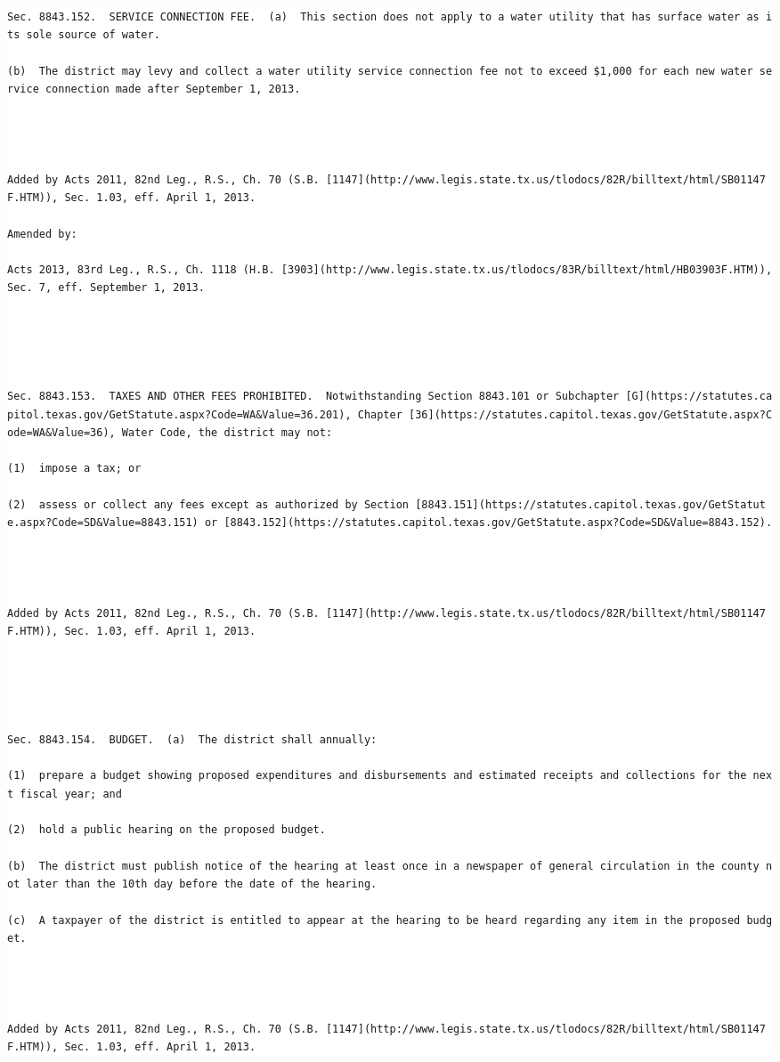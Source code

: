     
    
    
    
    Sec. 8843.152.  SERVICE CONNECTION FEE.  (a)  This section does not apply to a water utility that has surface water as its sole source of water.
    
    (b)  The district may levy and collect a water utility service connection fee not to exceed $1,000 for each new water service connection made after September 1, 2013.
    
    
    
    
    Added by Acts 2011, 82nd Leg., R.S., Ch. 70 (S.B. [1147](http://www.legis.state.tx.us/tlodocs/82R/billtext/html/SB01147F.HTM)), Sec. 1.03, eff. April 1, 2013.
    
    Amended by: 
    
    Acts 2013, 83rd Leg., R.S., Ch. 1118 (H.B. [3903](http://www.legis.state.tx.us/tlodocs/83R/billtext/html/HB03903F.HTM)), Sec. 7, eff. September 1, 2013.
    
    
    
    
    
    Sec. 8843.153.  TAXES AND OTHER FEES PROHIBITED.  Notwithstanding Section 8843.101 or Subchapter [G](https://statutes.capitol.texas.gov/GetStatute.aspx?Code=WA&Value=36.201), Chapter [36](https://statutes.capitol.texas.gov/GetStatute.aspx?Code=WA&Value=36), Water Code, the district may not:
    
    (1)  impose a tax; or
    
    (2)  assess or collect any fees except as authorized by Section [8843.151](https://statutes.capitol.texas.gov/GetStatute.aspx?Code=SD&Value=8843.151) or [8843.152](https://statutes.capitol.texas.gov/GetStatute.aspx?Code=SD&Value=8843.152).
    
    
    
    
    Added by Acts 2011, 82nd Leg., R.S., Ch. 70 (S.B. [1147](http://www.legis.state.tx.us/tlodocs/82R/billtext/html/SB01147F.HTM)), Sec. 1.03, eff. April 1, 2013.
    
    
    
    
    
    Sec. 8843.154.  BUDGET.  (a)  The district shall annually:
    
    (1)  prepare a budget showing proposed expenditures and disbursements and estimated receipts and collections for the next fiscal year; and
    
    (2)  hold a public hearing on the proposed budget.
    
    (b)  The district must publish notice of the hearing at least once in a newspaper of general circulation in the county not later than the 10th day before the date of the hearing.
    
    (c)  A taxpayer of the district is entitled to appear at the hearing to be heard regarding any item in the proposed budget.
    
    
    
    
    Added by Acts 2011, 82nd Leg., R.S., Ch. 70 (S.B. [1147](http://www.legis.state.tx.us/tlodocs/82R/billtext/html/SB01147F.HTM)), Sec. 1.03, eff. April 1, 2013.
    
    
    
    
    				
